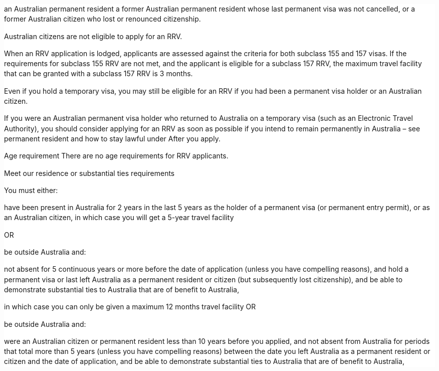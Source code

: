 an Australian permanent resident
a former Australian permanent resident whose last permanent visa was not cancelled, or
a former Australian citizen who lost or renounced citizenship.

Australian citizens are not eligible to apply for an RRV.
 
When an RRV application is lodged, applicants are assessed against the criteria for both subclass 155 and 157 visas. If the requirements for subclass 155 RRV are not met, and the applicant is eligible for a subclass 157 RRV, the maximum travel facility that can be granted with a subclass 157 RRV is 3 months.
 
Even if you hold a temporary visa, you may still be eligible for an RRV if you had been a permanent visa holder or an Australian citizen.
 
If you were an Australian permanent visa holder who returned to Australia on a temporary visa (such as an Electronic Travel Authority), you should consider applying for an RRV as soon as possible if you intend to remain permanently in Australia – see permanent resident and how to stay lawful under After you apply.





Age requirement
There are no age requirements for RRV applicants.





Meet our residence or substantial ties requirements

You must either:

have been present in Australia for 2 years in the last 5 years as the holder of a permanent visa (or permanent entry permit), or as an Australian citizen, in which case you will get a 5-year travel facility

OR

be outside Australia and:

not absent for 5 continuous years or more before the date of application (unless you have compelling reasons), and
hold a permanent visa or last left Australia as a permanent resident or citizen (but subsequently lost citizenship), and
be able to demonstrate substantial ties to Australia that are of benefit to Australia,



in which case you can only be given a maximum 12 months travel facility
OR

be outside Australia and:

were an Australian citizen or permanent resident less than 10 years before you applied, and
not absent from Australia for periods that total more than 5 years (unless you have compelling reasons) between the date you left Australia as a permanent resident or citizen and the date of application, and
be able to demonstrate substantial ties to Australia that are of benefit to Australia,


